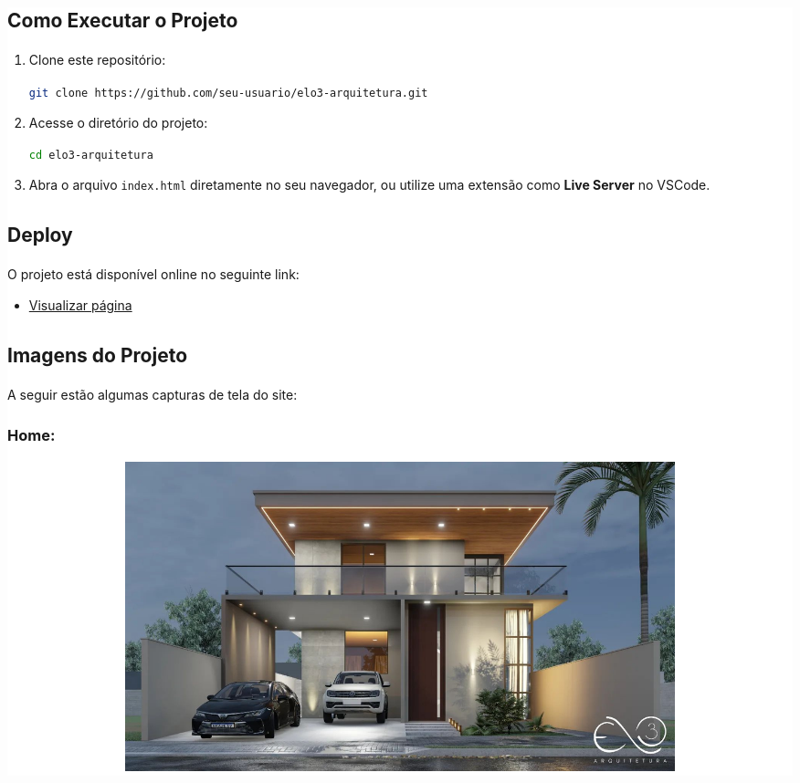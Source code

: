 ## Como Executar o Projeto

1. Clone este repositório:
   ```bash
   git clone https://github.com/seu-usuario/elo3-arquitetura.git
   ```








2. Acesse o diretório do projeto:
   ```bash
   cd elo3-arquitetura
   ```

3. Abra o arquivo `index.html` diretamente no seu navegador, ou utilize uma extensão como **Live Server** no VSCode.

## Deploy

O projeto está disponível online no seguinte link:
- [Visualizar página](https://atividade-03.vercel.app/)

## Imagens do Projeto

A seguir estão algumas capturas de tela do site:

### Home:
<p align="center">
  <img src="./src/img/projeto1.webp" alt="Projeto arquitetônico moderno" width="70%" />
</p>

